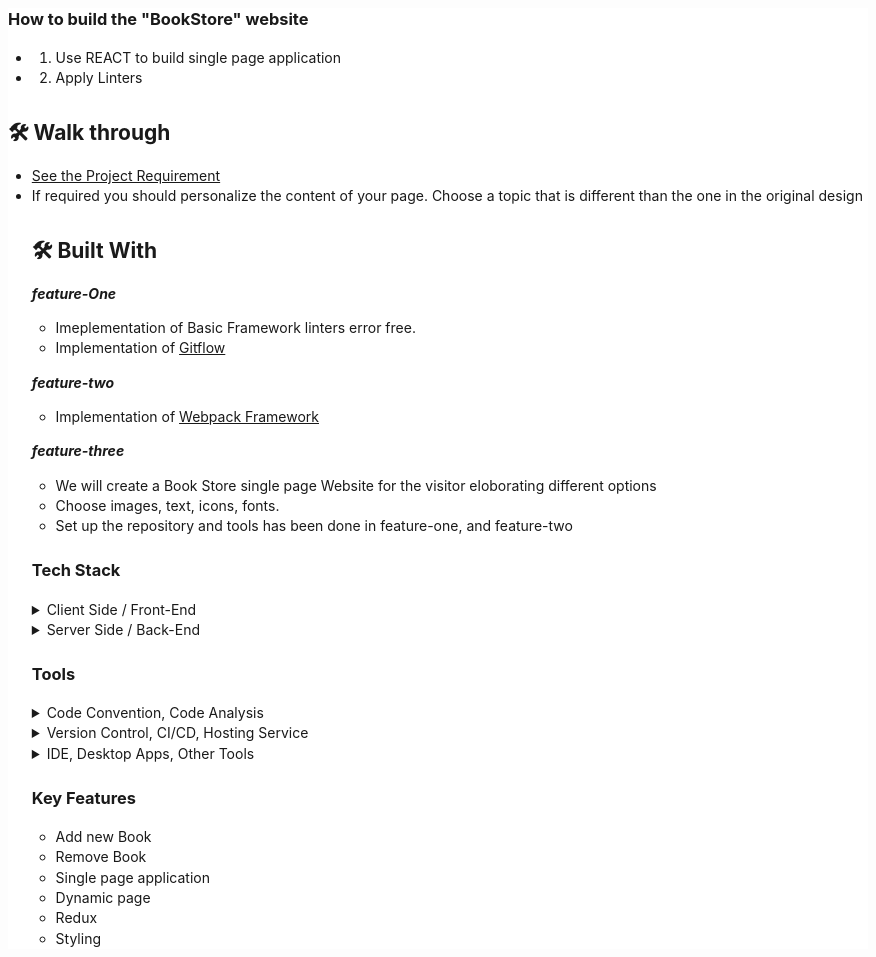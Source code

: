 
### How to build the "BookStore" website

- 1. Use REACT to build single page application
- 2. Apply Linters

## 🛠 Walk through <a name="walk-through"></a>

<ul>
  <li><a href="https://github.com/microverseinc/curriculum-react-redux/blob/main/bookstore/sneak_peek_v3_0.md">See the Project Requirement</a></li>
  <li>If required you should personalize the content of your page. Choose a topic that is different than the one in the original design</li>



## 🛠 Built With <a name="built-with"></a>

**_feature-One_**

- Imeplementation of Basic Framework linters error free.
- Implementation of <a href="https://github.com/microverseinc/curriculum-transversal-skills/blob/main/git-github/articles/gitflow.md">Gitflow</a>

**_feature-two_**

- Implementation of <a href="https://github.com/webpack/webpack">Webpack Framework</a>

**_feature-three_**

- We will create a Book Store single page Website for the visitor eloborating different options
- Choose images, text, icons, fonts.
- Set up the repository and tools has been done in feature-one, and feature-two

### Tech Stack <a name="tech-stack"></a>

<details><summary>Client Side / Front-End</summary></details>

<details><summary>Server Side / Back-End</summary></details>



### Tools <a name="tools"></a>

  <details><summary>Code Convention, Code Analysis</summary></details>
  <details><summary>Version Control, CI/CD, Hosting Service</summary></details>
  <details><summary>IDE, Desktop Apps, Other Tools</summary></details>

### Key Features <a name="key-features"></a>

- Add new Book
- Remove Book
- Single page application
- Dynamic page
- Redux 
- Styling
